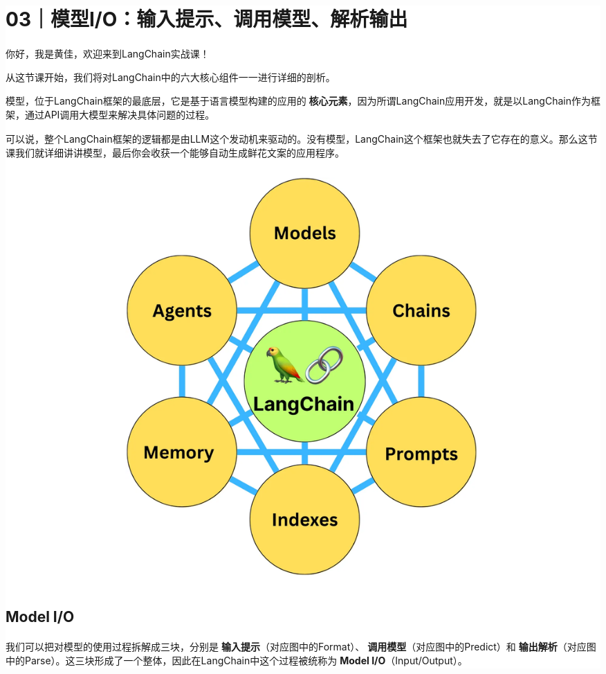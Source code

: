 # 03｜模型I/O：输入提示、调用模型、解析输出
你好，我是黄佳，欢迎来到LangChain实战课！

从这节课开始，我们将对LangChain中的六大核心组件一一进行详细的剖析。

模型，位于LangChain框架的最底层，它是基于语言模型构建的应用的 **核心元素**，因为所谓LangChain应用开发，就是以LangChain作为框架，通过API调用大模型来解决具体问题的过程。

可以说，整个LangChain框架的逻辑都是由LLM这个发动机来驱动的。没有模型，LangChain这个框架也就失去了它存在的意义。那么这节课我们就详细讲讲模型，最后你会收获一个能够自动生成鲜花文案的应用程序。

![](images/699451/76619cf2f73ef200dd57cd16c0d55ec4.png)

## Model I/O

我们可以把对模型的使用过程拆解成三块，分别是 **输入提示**（对应图中的Format）、 **调用模型**（对应图中的Predict）和 **输出解析**（对应图中的Parse）。这三块形成了一个整体，因此在LangChain中这个过程被统称为 **Model I/O**（Input/Output）。

